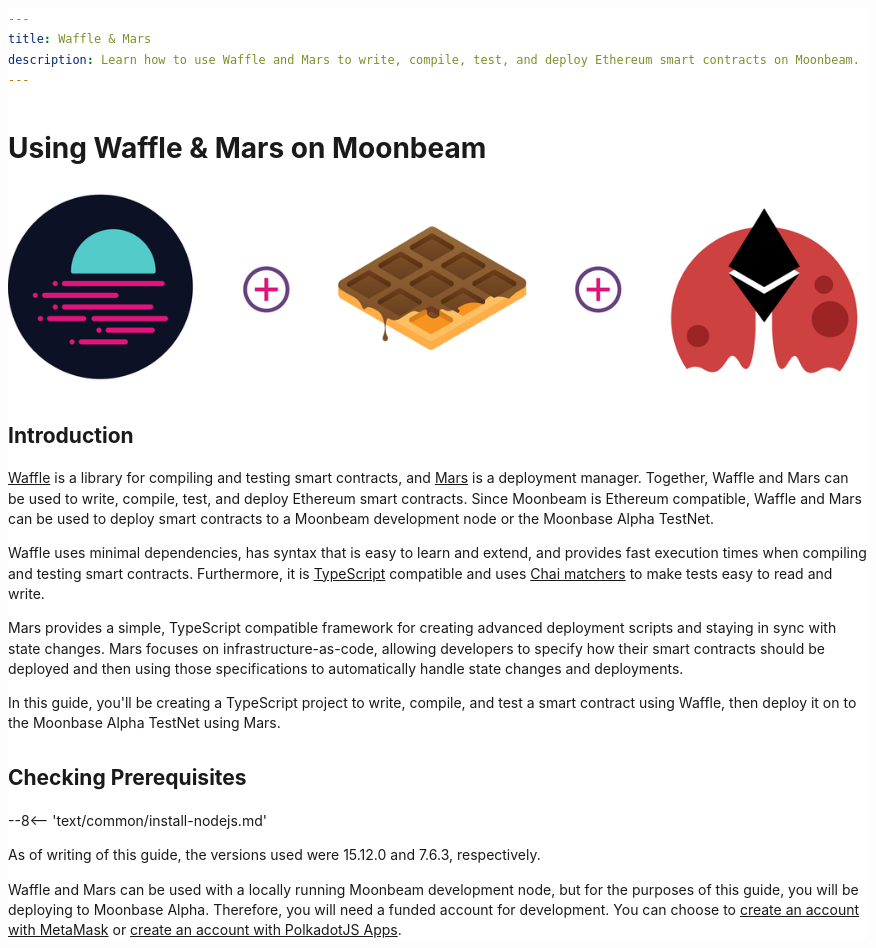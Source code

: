 ```yaml
---
title: Waffle & Mars
description: Learn how to use Waffle and Mars to write, compile, test, and deploy Ethereum smart contracts on Moonbeam.
---
```


# Using Waffle & Mars on Moonbeam

![Waffle and Mars on Moonbeam](/images/waffle-mars/waffle-mars-banner.png)

## Introduction

[Waffle](https://getwaffle.io/) is a library for compiling and testing smart contracts, and [Mars](https://github.com/EthWorks/Mars) is a deployment manager. Together, Waffle and Mars can be used to write, compile, test, and deploy Ethereum smart contracts. Since Moonbeam is Ethereum compatible, Waffle and Mars can be used to deploy smart contracts to a Moonbeam development node or the Moonbase Alpha TestNet. 

Waffle uses minimal dependencies, has syntax that is easy to learn and extend, and provides fast execution times when compiling and testing smart contracts. Furthermore, it is [TypeScript](https://www.typescriptlang.org/) compatible and uses [Chai matchers](https://ethereum-waffle.readthedocs.io/en/latest/matchers.html) to make tests easy to read and write. 

Mars provides a simple, TypeScript compatible framework for creating advanced deployment scripts and staying in sync with state changes. Mars focuses on infrastructure-as-code, allowing developers to specify how their smart contracts should be deployed and then using those specifications to automatically handle state changes and deployments.

In this guide, you'll be creating a TypeScript project to write, compile, and test a smart contract using Waffle, then deploy it on to the Moonbase Alpha TestNet using Mars.
## Checking Prerequisites

--8<-- 'text/common/install-nodejs.md'

As of writing of this guide, the versions used were 15.12.0 and 7.6.3, respectively.

Waffle and Mars can be used with a locally running Moonbeam development node, but for the purposes of this guide, you will be deploying to Moonbase Alpha. Therefore, you will need a funded account for development. You can choose to [create an account with MetaMask](/getting-started/testnet/metamask/#creating-a-wallet) or [create an account with PolkadotJS Apps](/integrations/wallets/polkadotjs/#creating-or-importing-an-h160-account). 
